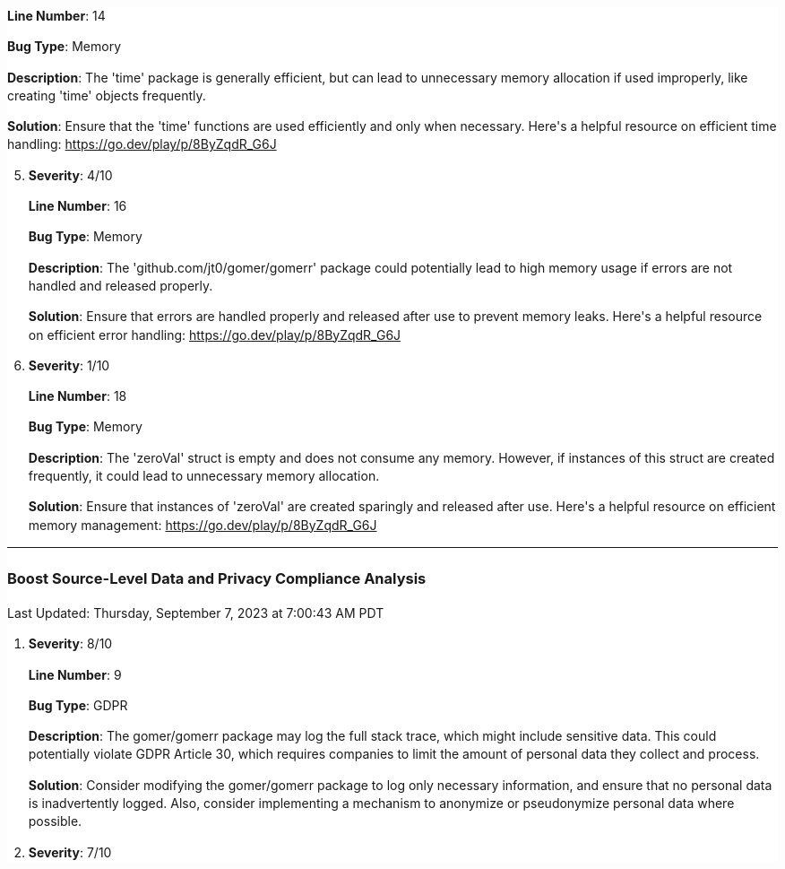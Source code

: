    **Line Number**: 14

   **Bug Type**: Memory

   **Description**: The 'time' package is generally efficient, but can lead to unnecessary memory allocation if used improperly, like creating 'time' objects frequently.

   **Solution**: Ensure that the 'time' functions are used efficiently and only when necessary. Here's a helpful resource on efficient time handling: https://go.dev/play/p/8ByZqdR_G6J


5. **Severity**: 4/10

   **Line Number**: 16

   **Bug Type**: Memory

   **Description**: The 'github.com/jt0/gomer/gomerr' package could potentially lead to high memory usage if errors are not handled and released properly.

   **Solution**: Ensure that errors are handled properly and released after use to prevent memory leaks. Here's a helpful resource on efficient error handling: https://go.dev/play/p/8ByZqdR_G6J


6. **Severity**: 1/10

   **Line Number**: 18

   **Bug Type**: Memory

   **Description**: The 'zeroVal' struct is empty and does not consume any memory. However, if instances of this struct are created frequently, it could lead to unnecessary memory allocation.

   **Solution**: Ensure that instances of 'zeroVal' are created sparingly and released after use. Here's a helpful resource on efficient memory management: https://go.dev/play/p/8ByZqdR_G6J






---

### Boost Source-Level Data and Privacy Compliance Analysis

Last Updated: Thursday, September 7, 2023 at 7:00:43 AM PDT

1. **Severity**: 8/10

   **Line Number**: 9

   **Bug Type**: GDPR

   **Description**: The gomer/gomerr package may log the full stack trace, which might include sensitive data. This could potentially violate GDPR Article 30, which requires companies to limit the amount of personal data they collect and process.

   **Solution**: Consider modifying the gomer/gomerr package to log only necessary information, and ensure that no personal data is inadvertently logged. Also, consider implementing a mechanism to anonymize or pseudonymize personal data where possible.


2. **Severity**: 7/10
